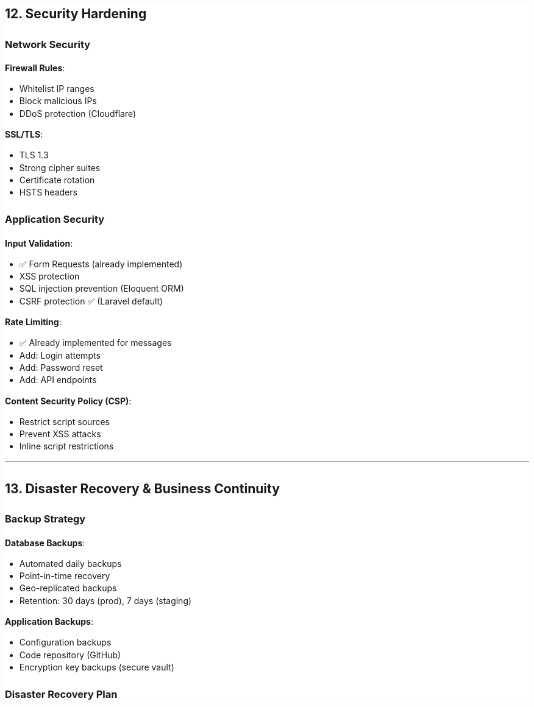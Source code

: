 
## 12. Security Hardening

### Network Security

**Firewall Rules**:
- Whitelist IP ranges
- Block malicious IPs
- DDoS protection (Cloudflare)

**SSL/TLS**:
- TLS 1.3
- Strong cipher suites
- Certificate rotation
- HSTS headers

### Application Security

**Input Validation**:
- ✅ Form Requests (already implemented)
- XSS protection
- SQL injection prevention (Eloquent ORM)
- CSRF protection ✅ (Laravel default)

**Rate Limiting**:
- ✅ Already implemented for messages
- Add: Login attempts
- Add: Password reset
- Add: API endpoints

**Content Security Policy (CSP)**:
- Restrict script sources
- Prevent XSS attacks
- Inline script restrictions

---

## 13. Disaster Recovery & Business Continuity

### Backup Strategy

**Database Backups**:
- Automated daily backups
- Point-in-time recovery
- Geo-replicated backups
- Retention: 30 days (prod), 7 days (staging)

**Application Backups**:
- Configuration backups
- Code repository (GitHub)
- Encryption key backups (secure vault)

### Disaster Recovery Plan
